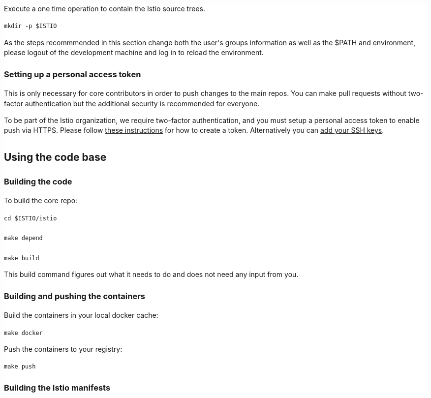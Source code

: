 Execute a one time operation to contain the Istio source trees.

```shell
mkdir -p $ISTIO
```

As the steps recommmended in this section change both the user's groups
information as well as the $PATH and environment, please logout of the
development machine and log in to reload the environment.

### Setting up a personal access token

This is only necessary for core contributors in order to push changes to the main repos.
You can make pull requests without two-factor authentication
but the additional security is recommended for everyone.

To be part of the Istio organization, we require two-factor authentication, and
you must setup a personal access token to enable push via HTTPS. Please follow
[these instructions](https://help.github.com/articles/creating-a-personal-access-token-for-the-command-line/)
for how to create a token.
Alternatively you can [add your SSH keys](https://help.github.com/articles/adding-a-new-ssh-key-to-your-github-account/).

## Using the code base

### Building the code

To build the core repo:

```shell
cd $ISTIO/istio

make depend

make build
```

This build command figures out what it needs to do and does not need any input from you.

### Building and pushing the containers

Build the containers in your local docker cache:

```shell
make docker
```

Push the containers to your registry:

```shell
make push
```

### Building the Istio manifests
